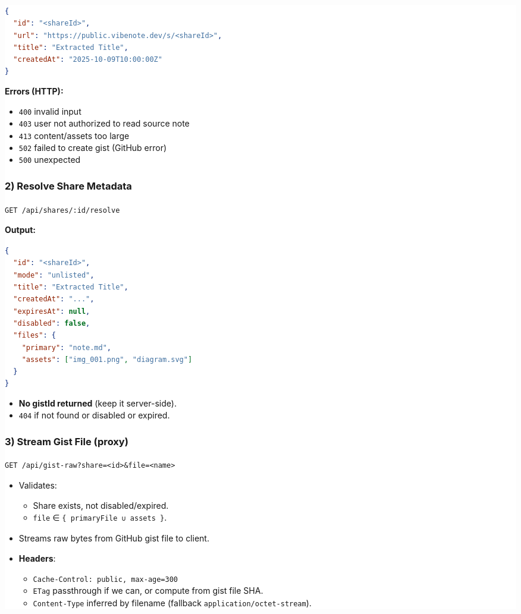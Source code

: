 ```json
{
  "id": "<shareId>",
  "url": "https://public.vibenote.dev/s/<shareId>",
  "title": "Extracted Title",
  "createdAt": "2025-10-09T10:00:00Z"
}
```

**Errors (HTTP):**

- `400` invalid input
- `403` user not authorized to read source note
- `413` content/assets too large
- `502` failed to create gist (GitHub error)
- `500` unexpected

### 2) Resolve Share Metadata

`GET /api/shares/:id/resolve`

**Output:**

```json
{
  "id": "<shareId>",
  "mode": "unlisted",
  "title": "Extracted Title",
  "createdAt": "...",
  "expiresAt": null,
  "disabled": false,
  "files": {
    "primary": "note.md",
    "assets": ["img_001.png", "diagram.svg"]
  }
}
```

- **No gistId returned** (keep it server-side).
- `404` if not found or disabled or expired.

### 3) Stream Gist File (proxy)

`GET /api/gist-raw?share=<id>&file=<name>`

- Validates:

  - Share exists, not disabled/expired.
  - `file` ∈ `{ primaryFile ∪ assets }`.

- Streams raw bytes from GitHub gist file to client.
- **Headers**:

  - `Cache-Control: public, max-age=300`
  - `ETag` passthrough if we can, or compute from gist file SHA.
  - `Content-Type` inferred by filename (fallback `application/octet-stream`).
